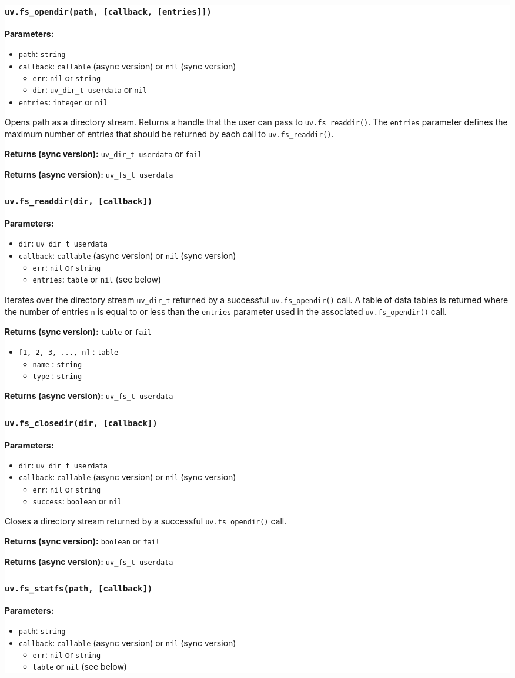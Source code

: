 ### `uv.fs_opendir(path, [callback, [entries]])`

**Parameters:**
- `path`: `string`
- `callback`: `callable` (async version) or `nil` (sync version)
  - `err`: `nil` or `string`
  - `dir`: `uv_dir_t userdata` or `nil`
- `entries`: `integer` or `nil`

Opens path as a directory stream. Returns a handle that the user can pass to
`uv.fs_readdir()`. The `entries` parameter defines the maximum number of entries
that should be returned by each call to `uv.fs_readdir()`.

**Returns (sync version):** `uv_dir_t userdata` or `fail`

**Returns (async version):** `uv_fs_t userdata`

### `uv.fs_readdir(dir, [callback])`

**Parameters:**
- `dir`: `uv_dir_t userdata`
- `callback`: `callable` (async version) or `nil` (sync version)
  - `err`: `nil` or `string`
  - `entries`: `table` or `nil` (see below)

Iterates over the directory stream `uv_dir_t` returned by a successful
`uv.fs_opendir()` call. A table of data tables is returned where the number
of entries `n` is equal to or less than the `entries` parameter used in
the associated `uv.fs_opendir()` call.

**Returns (sync version):** `table` or `fail`
- `[1, 2, 3, ..., n]` : `table`
  - `name` : `string`
  - `type` : `string`

**Returns (async version):** `uv_fs_t userdata`

### `uv.fs_closedir(dir, [callback])`

**Parameters:**
- `dir`: `uv_dir_t userdata`
- `callback`: `callable` (async version) or `nil` (sync version)
  - `err`: `nil` or `string`
  - `success`: `boolean` or `nil`

Closes a directory stream returned by a successful `uv.fs_opendir()` call.

**Returns (sync version):** `boolean` or `fail`

**Returns (async version):** `uv_fs_t userdata`

### `uv.fs_statfs(path, [callback])`

**Parameters:**
- `path`: `string`
- `callback`: `callable` (async version) or `nil` (sync version)
  - `err`: `nil` or `string`
  - `table` or `nil` (see below)


[Error handling]: #error-handling
[Version checking]: #version-checking
[`uv_loop_t`]: #uv_loop_t--event-loop
[`uv_req_t`]: #uv_req_t--request-handle
[`uv_handle_t`]: #uv_handle_t--base-handle
[reference counting]: #reference-counting
[`uv_timer_t`]: #uv_timer_t--timer-handle
[`uv_prepare_t`]: #uv_prepare_t--prepare-handle
[`uv_check_t`]: #uv_check_t--check-handle
[`uv_idle_t`]: #uv_idle_t--idle-handle
[`uv_async_t`]: #uv_async_t--async-handle
[`uv_poll_t`]: #uv_poll_t--poll-handle
[`uv_signal_t`]: #uv_signal_t--signal-handle
[`uv_process_t`]: #uv_process_t--process-handle
[`uv_stream_t`]: #uv_stream_t--stream-handle
[`uv_tcp_t`]: #uv_tcp_t--tcp-handle
[`uv_pipe_t`]: #uv_pipe_t--pipe-handle
[`uv_tty_t`]: #uv_tty_t--tty-handle
[`uv_udp_t`]: #uv_udp_t--udp-handle
[`uv_fs_event_t`]: #uv_fs_event_t--fs-event-handle
[`uv_fs_poll_t`]: #uv_fs_poll_t--fs-poll-handle
[File system operations]: #file-system-operations
[Thread pool work scheduling]: #thread-pool-work-scheduling
[DNS utility functions]: #dns-utility-functions
[Threading and synchronization utilities]: #threading-and-synchronization-utilities
[Miscellaneous utilities]: #miscellaneous-utilities
[luv]: https://github.com/luvit/luv
[luvit]: https://github.com/luvit/luvit
[libuv]: https://github.com/libuv/libuv
[libuv documentation page]: http://docs.libuv.org/
[libuv API documentation]: http://docs.libuv.org/en/v1.x/api.html